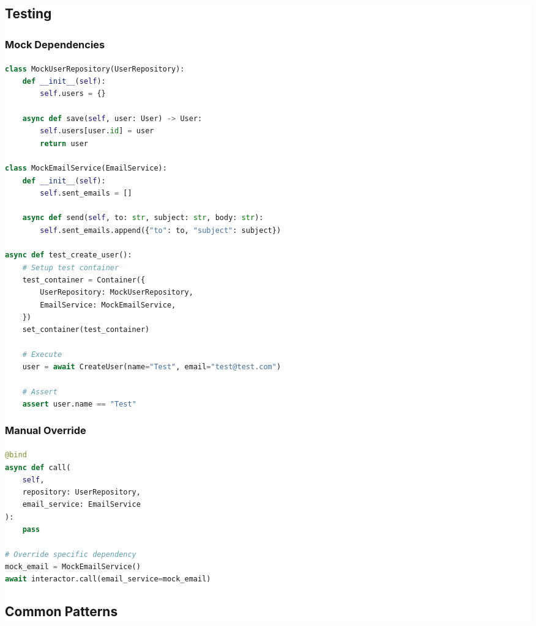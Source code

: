 ## Testing

### Mock Dependencies

```python
class MockUserRepository(UserRepository):
    def __init__(self):
        self.users = {}

    async def save(self, user: User) -> User:
        self.users[user.id] = user
        return user

class MockEmailService(EmailService):
    def __init__(self):
        self.sent_emails = []

    async def send(self, to: str, subject: str, body: str):
        self.sent_emails.append({"to": to, "subject": subject})

async def test_create_user():
    # Setup test container
    test_container = Container({
        UserRepository: MockUserRepository,
        EmailService: MockEmailService,
    })
    set_container(test_container)

    # Execute
    user = await CreateUser(name="Test", email="test@test.com")

    # Assert
    assert user.name == "Test"
```

### Manual Override

```python
@bind
async def call(
    self,
    repository: UserRepository,
    email_service: EmailService
):
    pass

# Override specific dependency
mock_email = MockEmailService()
await interactor.call(email_service=mock_email)
```

## Common Patterns
